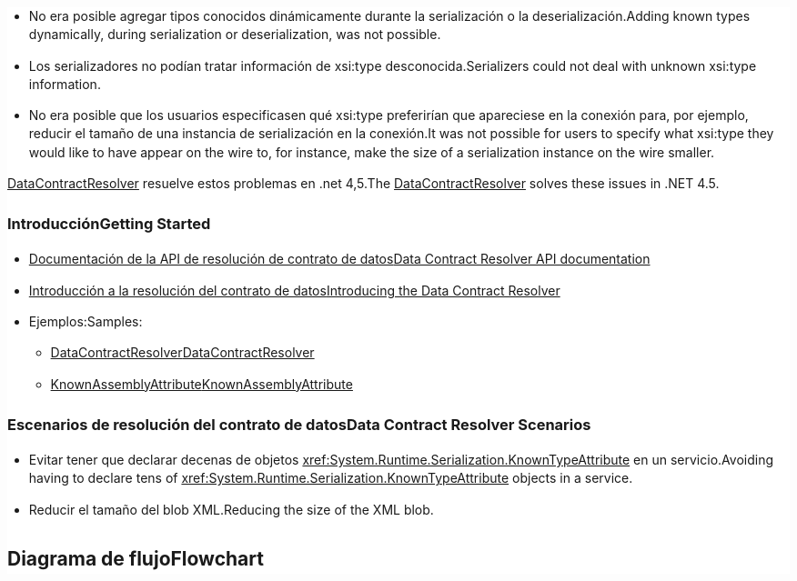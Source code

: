- <span data-ttu-id="01f95-180">No era posible agregar tipos conocidos dinámicamente durante la serialización o la deserialización.</span><span class="sxs-lookup"><span data-stu-id="01f95-180">Adding known types dynamically, during serialization or deserialization, was not possible.</span></span>

- <span data-ttu-id="01f95-181">Los serializadores no podían tratar información de xsi:type desconocida.</span><span class="sxs-lookup"><span data-stu-id="01f95-181">Serializers could not deal with unknown xsi:type information.</span></span>

- <span data-ttu-id="01f95-182">No era posible que los usuarios especificasen qué xsi:type preferirían que apareciese en la conexión para, por ejemplo, reducir el tamaño de una instancia de serialización en la conexión.</span><span class="sxs-lookup"><span data-stu-id="01f95-182">It was not possible for users to specify what xsi:type they would like to have appear on the wire to, for instance, make the size of a serialization instance on the wire smaller.</span></span>

<span data-ttu-id="01f95-183">[DataContractResolver](../wcf/samples/datacontractresolver.md) resuelve estos problemas en .net 4,5.</span><span class="sxs-lookup"><span data-stu-id="01f95-183">The [DataContractResolver](../wcf/samples/datacontractresolver.md) solves these issues in .NET 4.5.</span></span>

### <a name="getting-started"></a><span data-ttu-id="01f95-184">Introducción</span><span class="sxs-lookup"><span data-stu-id="01f95-184">Getting Started</span></span>

- [<span data-ttu-id="01f95-185">Documentación de la API de resolución de contrato de datos</span><span class="sxs-lookup"><span data-stu-id="01f95-185">Data Contract Resolver API documentation</span></span>](xref:System.Runtime.Serialization.DataContractResolver)

- [<span data-ttu-id="01f95-186">Introducción a la resolución del contrato de datos</span><span class="sxs-lookup"><span data-stu-id="01f95-186">Introducing the Data Contract Resolver</span></span>](https://blogs.msdn.microsoft.com/youssefm/2009/06/05/configuring-known-types-dynamically-introducing-the-datacontractresolver/)

- <span data-ttu-id="01f95-187">Ejemplos:</span><span class="sxs-lookup"><span data-stu-id="01f95-187">Samples:</span></span>

  - [<span data-ttu-id="01f95-188">DataContractResolver</span><span class="sxs-lookup"><span data-stu-id="01f95-188">DataContractResolver</span></span>](../wcf/samples/datacontractresolver.md)

  - [<span data-ttu-id="01f95-189">KnownAssemblyAttribute</span><span class="sxs-lookup"><span data-stu-id="01f95-189">KnownAssemblyAttribute</span></span>](../wcf/samples/knownassemblyattribute.md)

### <a name="data-contract-resolver-scenarios"></a><span data-ttu-id="01f95-190">Escenarios de resolución del contrato de datos</span><span class="sxs-lookup"><span data-stu-id="01f95-190">Data Contract Resolver Scenarios</span></span>

- <span data-ttu-id="01f95-191">Evitar tener que declarar decenas de objetos <xref:System.Runtime.Serialization.KnownTypeAttribute> en un servicio.</span><span class="sxs-lookup"><span data-stu-id="01f95-191">Avoiding having to declare tens of <xref:System.Runtime.Serialization.KnownTypeAttribute> objects in a service.</span></span>

- <span data-ttu-id="01f95-192">Reducir el tamaño del blob XML.</span><span class="sxs-lookup"><span data-stu-id="01f95-192">Reducing the size of the XML blob.</span></span>

## <a name="flowchart"></a><span data-ttu-id="01f95-193">Diagrama de flujo</span><span class="sxs-lookup"><span data-stu-id="01f95-193">Flowchart</span></span>
